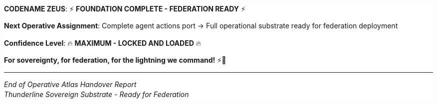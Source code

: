 **CODENAME ZEUS**: ⚡ **FOUNDATION COMPLETE - FEDERATION READY** ⚡

**Next Operative Assignment**: Complete agent actions port → Full operational substrate ready for federation deployment

**Confidence Level**: 🔥 **MAXIMUM - LOCKED AND LOADED** 🔥

**For sovereignty, for federation, for the lightning we command!** ⚡🚀

---

*End of Operative Atlas Handover Report*  
*Thunderline Sovereign Substrate - Ready for Federation*
